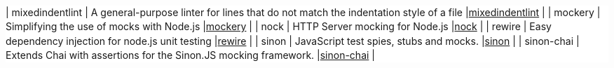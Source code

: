 | mixedindentlint | A general-purpose linter for lines that do not match the indentation style of a file |[mixedindentlint](https://github.com/sirbrillig/mixedindentlint) |
| mockery | Simplifying the use of mocks with Node.js |[mockery](http://github.com/mfncooper/mockery) |
| nock | HTTP Server mocking for Node.js |[nock](https://github.com/pgte/nock#readme) |
| rewire | Easy dependency injection for node.js unit testing |[rewire](https://github.com/jhnns/rewire) |
| sinon | JavaScript test spies, stubs and mocks. |[sinon](http://cjohansen.no/sinon/) |
| sinon-chai | Extends Chai with assertions for the Sinon.JS mocking framework. |[sinon-chai](https://github.com/domenic/sinon-chai) |